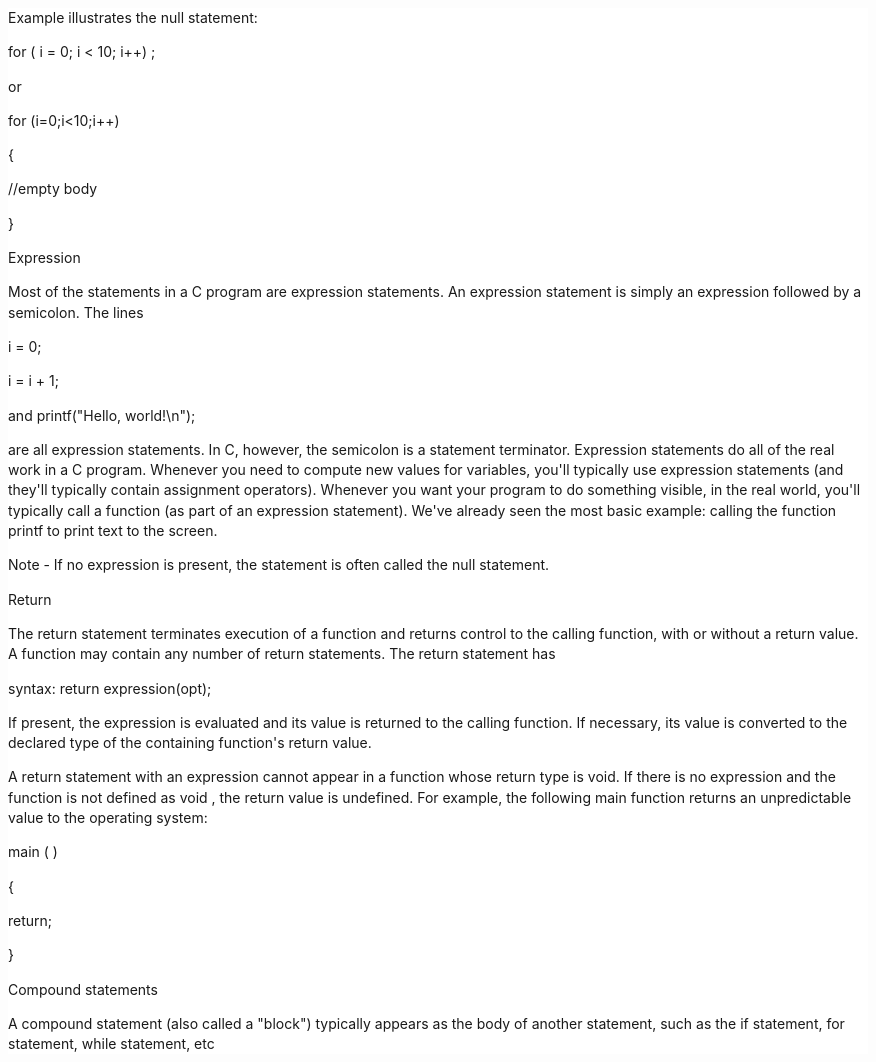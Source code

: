 Example illustrates the null statement:

for ( i = 0; i < 10; i++) ;

or

for (i=0;i<10;i++)

{


//empty body

}

Expression

Most of the statements in a C program are expression statements. An expression statement is
simply an expression followed by a semicolon. The lines

i = 0;

i = i + 1;

and printf("Hello, world!\n");

are all expression statements. In C, however, the semicolon is a statement terminator. Expression
statements do all of the real work in a C program. Whenever you need to compute new values for
variables, you'll typically use expression statements (and they'll typically contain assignment
operators). Whenever you want your program to do something visible, in the real world, you'll
typically call a function (as part of an expression statement). We've already seen the most basic
example: calling the function printf to print text to the screen.

Note - If no expression is present, the statement is often called the null statement.

Return

The return statement terminates execution of a function and returns control to the calling
function, with or without a return value. A function may contain any number
of return statements. The return statement has

syntax: return expression(opt);

If present, the expression is evaluated and its value is returned to the calling function. If
necessary, its value is converted to the declared type of the containing function's return value.

A return statement with an expression cannot appear in a function whose return type is void. If
there is no expression and the function is not defined as void , the return value is undefined. For
example, the following main function returns an unpredictable value to the operating
system:

main ( )

{


return;

}

Compound statements

A compound statement (also called a "block") typically appears as the body of another statement,
such as the if statement, for statement, while statement, etc
